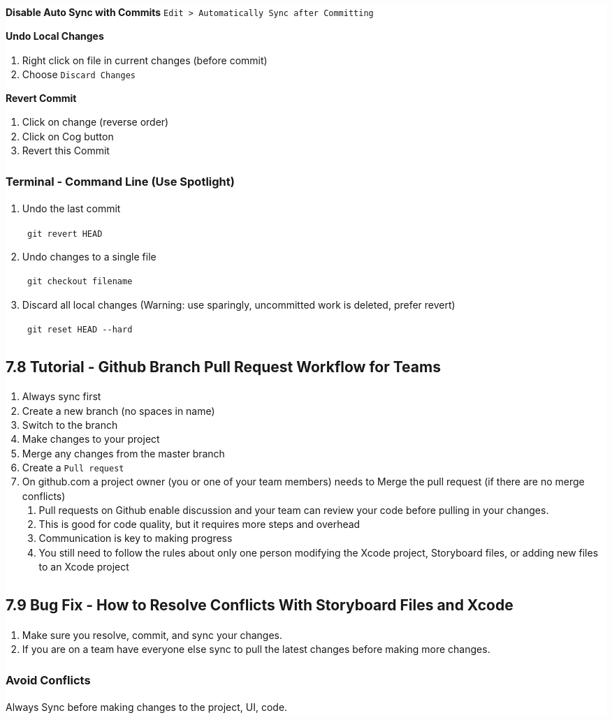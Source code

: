 **Disable Auto Sync with Commits**
`Edit > Automatically Sync after Committing`

**Undo Local Changes**
1. Right click on file in current changes (before commit)
2. Choose `Discard Changes`

**Revert Commit**
1. Click on change (reverse order)
2. Click on Cog button
3. Revert this Commit

### Terminal - Command Line (Use Spotlight) ###

1. Undo the last commit
	
		git revert HEAD

2. Undo changes to a single file

		git checkout filename

3. Discard all local changes (Warning: use sparingly, uncommitted work is deleted, prefer revert)

		git reset HEAD --hard
 
## 7.8 Tutorial - Github Branch Pull Request Workflow for Teams ##

1. Always sync first
2. Create a new branch (no spaces in name)
3. Switch to the branch
4. Make changes to your project
5. Merge any changes from the master branch
6. Create a `Pull request`
7. On github.com a project owner (you or one of your team members) needs to Merge the pull request (if there are no merge conflicts)
	1. Pull requests on Github enable discussion and your team can review your code before pulling in your changes.
	2. This is good for code quality, but it requires more steps and overhead
	3. Communication is key to making progress
	4. You still need to follow the rules about only one person modifying the Xcode project, Storyboard files, or adding new files to an Xcode project


## 7.9 Bug Fix - How to Resolve Conflicts With Storyboard Files and Xcode ##

1. Make sure you resolve, commit, and sync your changes.
2. If you are on a team have everyone else sync to pull the latest changes before making more changes.

### Avoid Conflicts ###

Always Sync before making changes to the project, UI, code.
